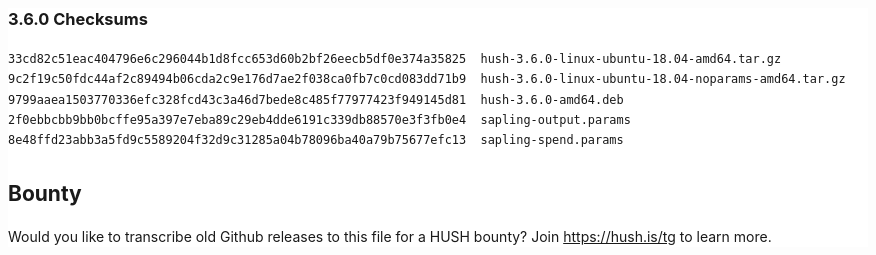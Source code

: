 

### 3.6.0 Checksums

```
33cd82c51eac404796e6c296044b1d8fcc653d60b2bf26eecb5df0e374a35825  hush-3.6.0-linux-ubuntu-18.04-amd64.tar.gz
9c2f19c50fdc44af2c89494b06cda2c9e176d7ae2f038ca0fb7c0cd083dd71b9  hush-3.6.0-linux-ubuntu-18.04-noparams-amd64.tar.gz
9799aaea1503770336efc328fcd43c3a46d7bede8c485f77977423f949145d81  hush-3.6.0-amd64.deb
2f0ebbcbb9bb0bcffe95a397e7eba89c29eb4dde6191c339db88570e3f3fb0e4  sapling-output.params
8e48ffd23abb3a5fd9c5589204f32d9c31285a04b78096ba40a79b75677efc13  sapling-spend.params

```


## Bounty

Would you like to transcribe old Github releases to this file for a HUSH
bounty? Join https://hush.is/tg to learn more.
